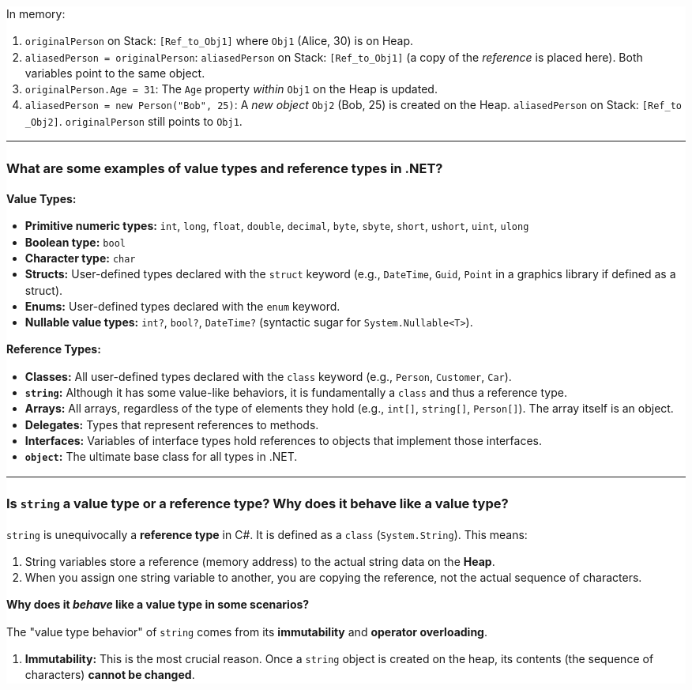 In memory:

1.  `originalPerson` on Stack: `[Ref_to_Obj1]` where `Obj1` (Alice, 30) is on Heap.
2.  `aliasedPerson = originalPerson`: `aliasedPerson` on Stack: `[Ref_to_Obj1]` (a copy of the *reference* is placed here). Both variables point to the same object.
3.  `originalPerson.Age = 31`: The `Age` property *within* `Obj1` on the Heap is updated.
4.  `aliasedPerson = new Person("Bob", 25)`: A *new object* `Obj2` (Bob, 25) is created on the Heap. `aliasedPerson` on Stack: `[Ref_to_Obj2]`. `originalPerson` still points to `Obj1`.

-----

### **What are some examples of value types and reference types in .NET?**

**Value Types:**

  * **Primitive numeric types:** `int`, `long`, `float`, `double`, `decimal`, `byte`, `sbyte`, `short`, `ushort`, `uint`, `ulong`
  * **Boolean type:** `bool`
  * **Character type:** `char`
  * **Structs:** User-defined types declared with the `struct` keyword (e.g., `DateTime`, `Guid`, `Point` in a graphics library if defined as a struct).
  * **Enums:** User-defined types declared with the `enum` keyword.
  * **Nullable value types:** `int?`, `bool?`, `DateTime?` (syntactic sugar for `System.Nullable<T>`).

**Reference Types:**

  * **Classes:** All user-defined types declared with the `class` keyword (e.g., `Person`, `Customer`, `Car`).
  * **`string`:** Although it has some value-like behaviors, it is fundamentally a `class` and thus a reference type.
  * **Arrays:** All arrays, regardless of the type of elements they hold (e.g., `int[]`, `string[]`, `Person[]`). The array itself is an object.
  * **Delegates:** Types that represent references to methods.
  * **Interfaces:** Variables of interface types hold references to objects that implement those interfaces.
  * **`object`:** The ultimate base class for all types in .NET.

-----

### **Is `string` a value type or a reference type? Why does it behave like a value type?**

`string` is unequivocally a **reference type** in C\#. It is defined as a `class` (`System.String`). This means:

1.  String variables store a reference (memory address) to the actual string data on the **Heap**.
2.  When you assign one string variable to another, you are copying the reference, not the actual sequence of characters.

**Why does it *behave* like a value type in some scenarios?**

The "value type behavior" of `string` comes from its **immutability** and **operator overloading**.

1.  **Immutability:** This is the most crucial reason. Once a `string` object is created on the heap, its contents (the sequence of characters) **cannot be changed**.
